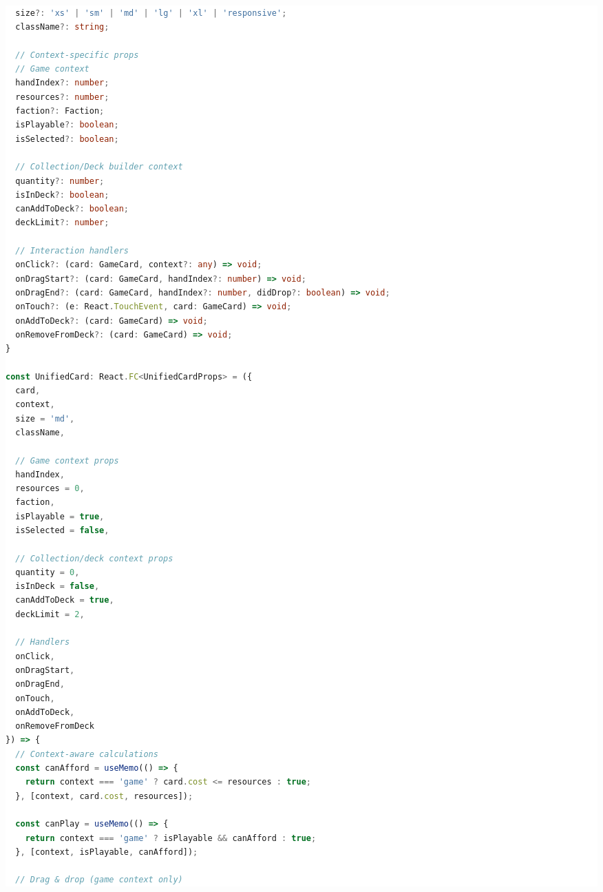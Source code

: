 ```typescript
  size?: 'xs' | 'sm' | 'md' | 'lg' | 'xl' | 'responsive';
  className?: string;

  // Context-specific props
  // Game context
  handIndex?: number;
  resources?: number;
  faction?: Faction;
  isPlayable?: boolean;
  isSelected?: boolean;

  // Collection/Deck builder context
  quantity?: number;
  isInDeck?: boolean;
  canAddToDeck?: boolean;
  deckLimit?: number;

  // Interaction handlers
  onClick?: (card: GameCard, context?: any) => void;
  onDragStart?: (card: GameCard, handIndex?: number) => void;
  onDragEnd?: (card: GameCard, handIndex?: number, didDrop?: boolean) => void;
  onTouch?: (e: React.TouchEvent, card: GameCard) => void;
  onAddToDeck?: (card: GameCard) => void;
  onRemoveFromDeck?: (card: GameCard) => void;
}

const UnifiedCard: React.FC<UnifiedCardProps> = ({
  card,
  context,
  size = 'md',
  className,

  // Game context props
  handIndex,
  resources = 0,
  faction,
  isPlayable = true,
  isSelected = false,

  // Collection/deck context props
  quantity = 0,
  isInDeck = false,
  canAddToDeck = true,
  deckLimit = 2,

  // Handlers
  onClick,
  onDragStart,
  onDragEnd,
  onTouch,
  onAddToDeck,
  onRemoveFromDeck
}) => {
  // Context-aware calculations
  const canAfford = useMemo(() => {
    return context === 'game' ? card.cost <= resources : true;
  }, [context, card.cost, resources]);

  const canPlay = useMemo(() => {
    return context === 'game' ? isPlayable && canAfford : true;
  }, [context, isPlayable, canAfford]);

  // Drag & drop (game context only)
```